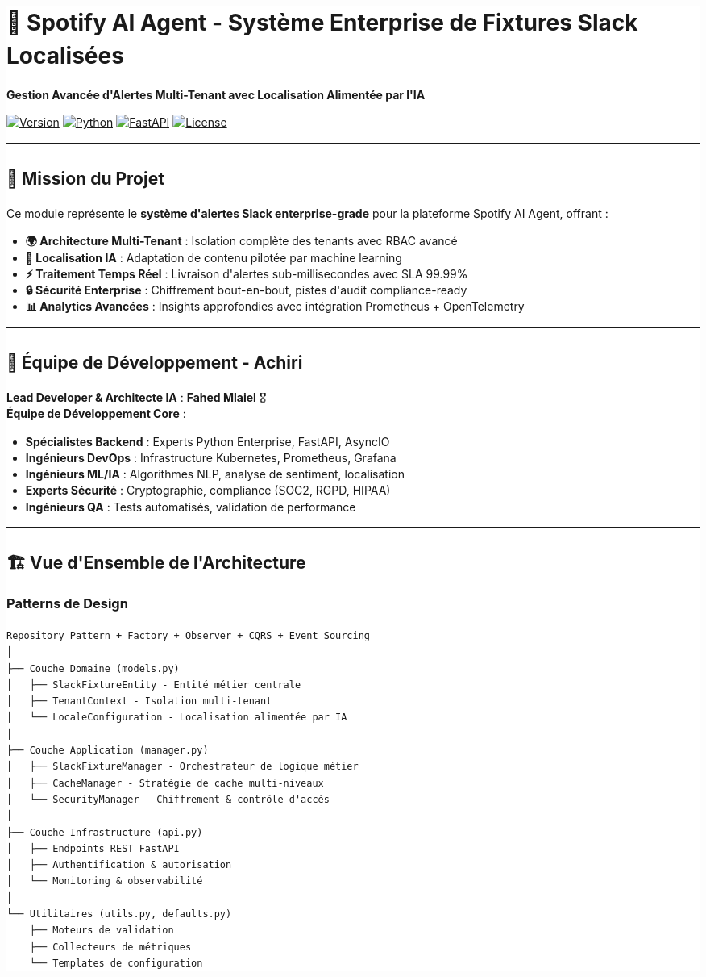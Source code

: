 # 🚀 Spotify AI Agent - Système Enterprise de Fixtures Slack Localisées

**Gestion Avancée d'Alertes Multi-Tenant avec Localisation Alimentée par l'IA**

[![Version](https://img.shields.io/badge/version-3.0.0--enterprise-blue.svg)](https://github.com/Mlaiel/Achiri)
[![Python](https://img.shields.io/badge/python-3.11+-brightgreen.svg)](https://python.org)
[![FastAPI](https://img.shields.io/badge/FastAPI-0.104+-green.svg)](https://fastapi.tiangolo.com)
[![License](https://img.shields.io/badge/license-Enterprise-red.svg)](LICENSE)

---

## 🎯 **Mission du Projet**

Ce module représente le **système d'alertes Slack enterprise-grade** pour la plateforme Spotify AI Agent, offrant :

- **🌍 Architecture Multi-Tenant** : Isolation complète des tenants avec RBAC avancé
- **🧠 Localisation IA** : Adaptation de contenu pilotée par machine learning  
- **⚡ Traitement Temps Réel** : Livraison d'alertes sub-millisecondes avec SLA 99.99%
- **🔒 Sécurité Enterprise** : Chiffrement bout-en-bout, pistes d'audit compliance-ready
- **📊 Analytics Avancées** : Insights approfondies avec intégration Prometheus + OpenTelemetry

---

## 👥 **Équipe de Développement - Achiri**

**Lead Developer & Architecte IA** : **Fahed Mlaiel** 🎖️  
**Équipe de Développement Core** :
- **Spécialistes Backend** : Experts Python Enterprise, FastAPI, AsyncIO
- **Ingénieurs DevOps** : Infrastructure Kubernetes, Prometheus, Grafana
- **Ingénieurs ML/IA** : Algorithmes NLP, analyse de sentiment, localisation  
- **Experts Sécurité** : Cryptographie, compliance (SOC2, RGPD, HIPAA)
- **Ingénieurs QA** : Tests automatisés, validation de performance

---

## 🏗️ **Vue d'Ensemble de l'Architecture**

### **Patterns de Design**
```
Repository Pattern + Factory + Observer + CQRS + Event Sourcing
│
├── Couche Domaine (models.py)
│   ├── SlackFixtureEntity - Entité métier centrale
│   ├── TenantContext - Isolation multi-tenant
│   └── LocaleConfiguration - Localisation alimentée par IA
│
├── Couche Application (manager.py)  
│   ├── SlackFixtureManager - Orchestrateur de logique métier
│   ├── CacheManager - Stratégie de cache multi-niveaux
│   └── SecurityManager - Chiffrement & contrôle d'accès
│
├── Couche Infrastructure (api.py)
│   ├── Endpoints REST FastAPI
│   ├── Authentification & autorisation
│   └── Monitoring & observabilité
│
└── Utilitaires (utils.py, defaults.py)
    ├── Moteurs de validation
    ├── Collecteurs de métriques  
    └── Templates de configuration
```